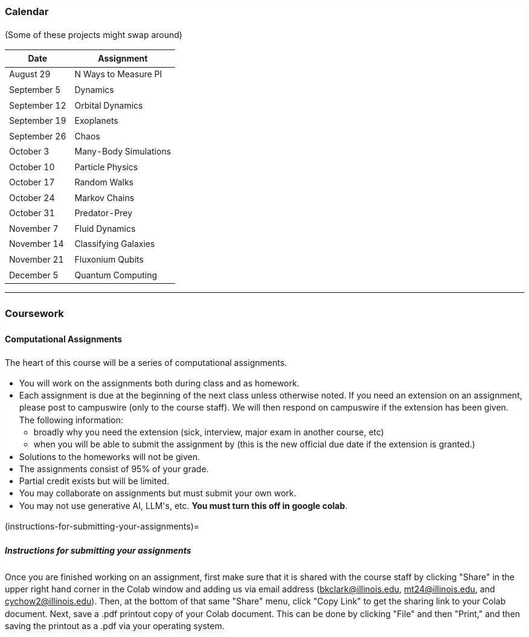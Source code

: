 
### Calendar
(Some of these projects might swap around)

|Date   |Assignment   |
|---|---|
|August 29	| N Ways to Measure PI  |
|September 5	|Dynamics   |
|September 12	|Orbital Dynamics  |
|September 19	|Exoplanets   |
|September 26	|Chaos   |
|October 3 	|Many-Body Simulations|
|October 10	|Particle Physics    |
|October 17	|Random Walks |
|October 24   	|Markov Chains   |
|October 31 	|Predator-Prey  |
|November 7  	|Fluid Dynamics
|November 14	| Classifying Galaxies|
|November 21	|Fluxonium Qubits|
|December 5| Quantum Computing  |


---

### Coursework

#### Computational Assignments
The heart of this course will be a series of computational assignments.
* You will work on the assignments both during class and as homework.
* Each assignment is due at the beginning of the next class unless otherwise noted. If you need an extension on an assignment, please post to campuswire (only to the course staff).  We will then respond on campuswire if the extension has been given.   The following information:
   * broadly why you need the extension (sick, interview, major exam in another course, etc)
   * when you will be able to submit the assignment by (this is the new official due date if the extension is granted.)
*  Solutions to the homeworks will not be given.
* The assignments consist of 95% of your grade.
* Partial credit exists but will be limited.  
* You may collaborate on assignments but must submit your own work.
* You may not use generative AI, LLM's, etc.  **You must turn this off in google colab**. 

(instructions-for-submitting-your-assignments)=
##### Instructions for submitting your assignments
Once you are finished working on an assignment, first make sure that it is shared with the course staff by clicking "Share" in the upper right hand corner in the Colab window and adding us via email address (bkclark@illinois.edu, mt24@illinois.edu, and cychow2@illinois.edu). Then, at the bottom of that same "Share" menu, click "Copy Link" to get the sharing link to your Colab document. Next, save a .pdf printout copy of your Colab document. This can be done by clicking "File" and then "Print," and then saving the printout as a .pdf via your operating system.
